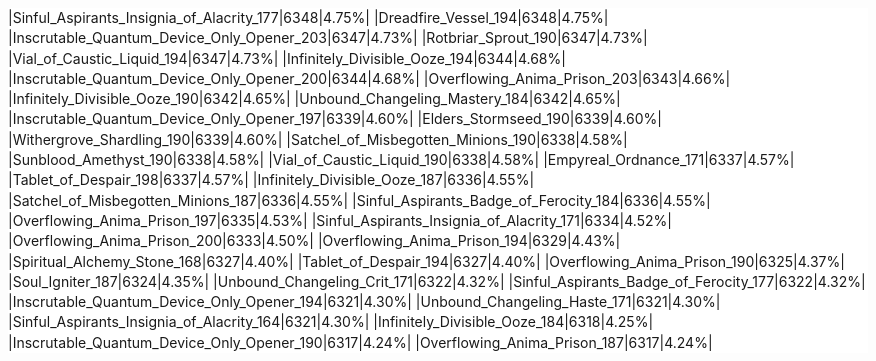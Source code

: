 |Sinful_Aspirants_Insignia_of_Alacrity_177|6348|4.75%|
|Dreadfire_Vessel_194|6348|4.75%|
|Inscrutable_Quantum_Device_Only_Opener_203|6347|4.73%|
|Rotbriar_Sprout_190|6347|4.73%|
|Vial_of_Caustic_Liquid_194|6347|4.73%|
|Infinitely_Divisible_Ooze_194|6344|4.68%|
|Inscrutable_Quantum_Device_Only_Opener_200|6344|4.68%|
|Overflowing_Anima_Prison_203|6343|4.66%|
|Infinitely_Divisible_Ooze_190|6342|4.65%|
|Unbound_Changeling_Mastery_184|6342|4.65%|
|Inscrutable_Quantum_Device_Only_Opener_197|6339|4.60%|
|Elders_Stormseed_190|6339|4.60%|
|Withergrove_Shardling_190|6339|4.60%|
|Satchel_of_Misbegotten_Minions_190|6338|4.58%|
|Sunblood_Amethyst_190|6338|4.58%|
|Vial_of_Caustic_Liquid_190|6338|4.58%|
|Empyreal_Ordnance_171|6337|4.57%|
|Tablet_of_Despair_198|6337|4.57%|
|Infinitely_Divisible_Ooze_187|6336|4.55%|
|Satchel_of_Misbegotten_Minions_187|6336|4.55%|
|Sinful_Aspirants_Badge_of_Ferocity_184|6336|4.55%|
|Overflowing_Anima_Prison_197|6335|4.53%|
|Sinful_Aspirants_Insignia_of_Alacrity_171|6334|4.52%|
|Overflowing_Anima_Prison_200|6333|4.50%|
|Overflowing_Anima_Prison_194|6329|4.43%|
|Spiritual_Alchemy_Stone_168|6327|4.40%|
|Tablet_of_Despair_194|6327|4.40%|
|Overflowing_Anima_Prison_190|6325|4.37%|
|Soul_Igniter_187|6324|4.35%|
|Unbound_Changeling_Crit_171|6322|4.32%|
|Sinful_Aspirants_Badge_of_Ferocity_177|6322|4.32%|
|Inscrutable_Quantum_Device_Only_Opener_194|6321|4.30%|
|Unbound_Changeling_Haste_171|6321|4.30%|
|Sinful_Aspirants_Insignia_of_Alacrity_164|6321|4.30%|
|Infinitely_Divisible_Ooze_184|6318|4.25%|
|Inscrutable_Quantum_Device_Only_Opener_190|6317|4.24%|
|Overflowing_Anima_Prison_187|6317|4.24%|